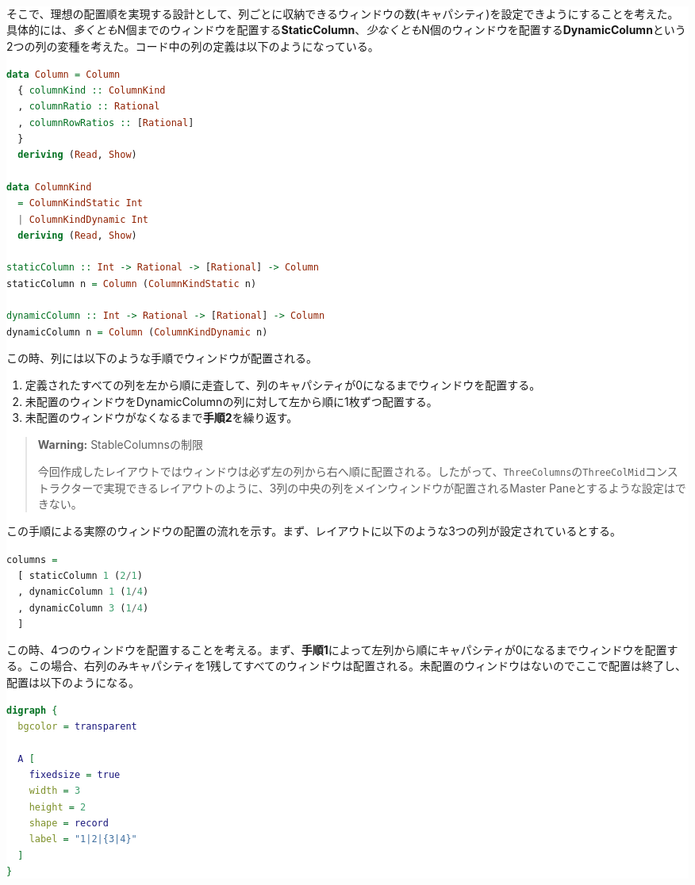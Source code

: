 そこで、理想の配置順を実現する設計として、列ごとに収納できるウィンドウの数(キャパシティ)を設定できようにすることを考えた。具体的には、*多くとも*N個までのウィンドウを配置する**StaticColumn**、*少なくとも*N個のウィンドウを配置する**DynamicColumn**という2つの列の変種を考えた。コード中の列の定義は以下のようになっている。

```haskell StableColumnsの列の定義
data Column = Column
  { columnKind :: ColumnKind
  , columnRatio :: Rational
  , columnRowRatios :: [Rational]
  }
  deriving (Read, Show)

data ColumnKind
  = ColumnKindStatic Int
  | ColumnKindDynamic Int
  deriving (Read, Show)

staticColumn :: Int -> Rational -> [Rational] -> Column
staticColumn n = Column (ColumnKindStatic n)

dynamicColumn :: Int -> Rational -> [Rational] -> Column
dynamicColumn n = Column (ColumnKindDynamic n)
```

この時、列には以下のような手順でウィンドウが配置される。

1. 定義されたすべての列を左から順に走査して、列のキャパシティが0になるまでウィンドウを配置する。
2. 未配置のウィンドウをDynamicColumnの列に対して左から順に1枚ずつ配置する。
3. 未配置のウィンドウがなくなるまで**手順2**を繰り返す。

> **Warning:** StableColumnsの制限
>
> 今回作成したレイアウトではウィンドウは必ず左の列から右へ順に配置される。したがって、`ThreeColumns`の`ThreeColMid`コンストラクターで実現できるレイアウトのように、3列の中央の列をメインウィンドウが配置されるMaster Paneとするような設定はできない。

この手順による実際のウィンドウの配置の流れを示す。まず、レイアウトに以下のような3つの列が設定されているとする。

```haskell StableColumnsの列の設定
columns =
  [ staticColumn 1 (2/1)
  , dynamicColumn 1 (1/4)
  , dynamicColumn 3 (1/4)
  ]
```

この時、4つのウィンドウを配置することを考える。まず、**手順1**によって左列から順にキャパシティが0になるまでウィンドウを配置する。この場合、右列のみキャパシティを1残してすべてのウィンドウは配置される。未配置のウィンドウはないのでここで配置は終了し、配置は以下のようになる。

```dot StableColumnsで4つのウィンドウを配置した例
digraph {
  bgcolor = transparent

  A [
    fixedsize = true
    width = 3
    height = 2
    shape = record
    label = "1|2|{3|4}"
  ]
}
```
